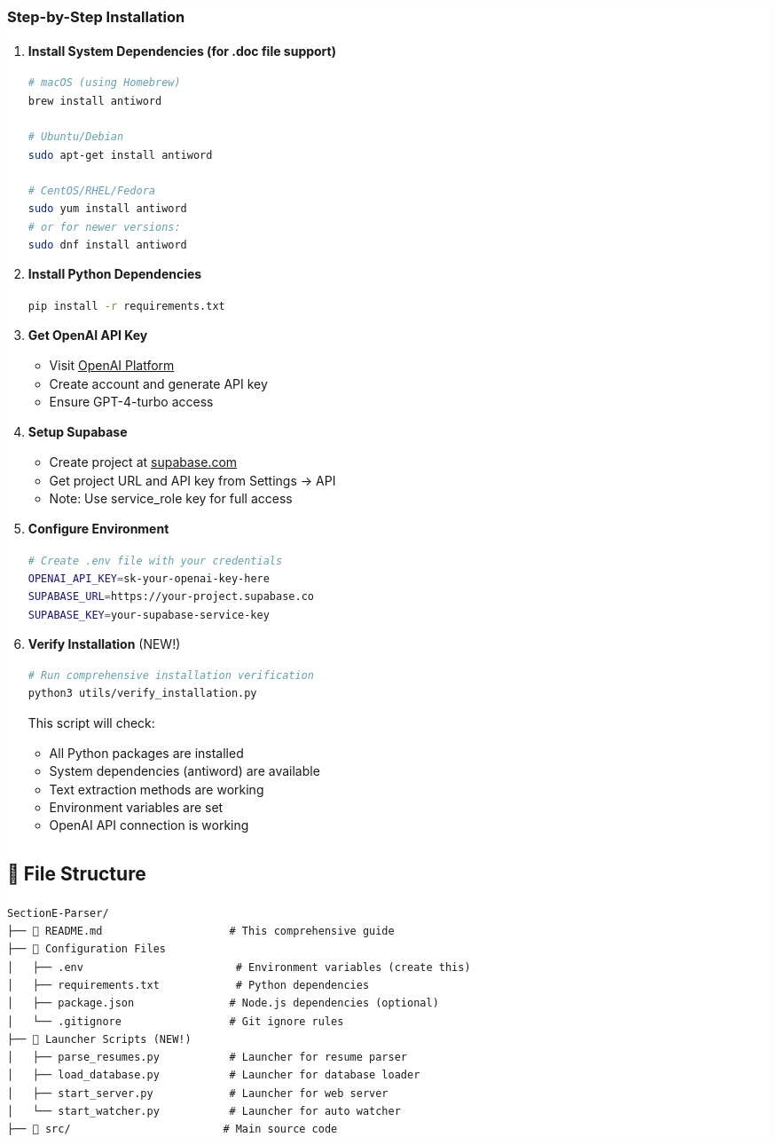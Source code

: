 ### Step-by-Step Installation

1. **Install System Dependencies (for .doc file support)**
   ```bash
   # macOS (using Homebrew)
   brew install antiword
   
   # Ubuntu/Debian
   sudo apt-get install antiword
   
   # CentOS/RHEL/Fedora
   sudo yum install antiword
   # or for newer versions:
   sudo dnf install antiword
   ```

2. **Install Python Dependencies**
   ```bash
   pip install -r requirements.txt
   ```

3. **Get OpenAI API Key**
   - Visit [OpenAI Platform](https://platform.openai.com/)
   - Create account and generate API key
   - Ensure GPT-4-turbo access

4. **Setup Supabase**
   - Create project at [supabase.com](https://supabase.com)
   - Get project URL and API key from Settings → API
   - Note: Use service_role key for full access

5. **Configure Environment**
   ```bash
   # Create .env file with your credentials
   OPENAI_API_KEY=sk-your-openai-key-here
   SUPABASE_URL=https://your-project.supabase.co
   SUPABASE_KEY=your-supabase-service-key
   ```

6. **Verify Installation** (NEW!)
   ```bash
   # Run comprehensive installation verification
   python3 utils/verify_installation.py
   ```
   This script will check:
   - All Python packages are installed
   - System dependencies (antiword) are available
   - Text extraction methods are working
   - Environment variables are set
   - OpenAI API connection is working

## 📁 File Structure

```
SectionE-Parser/
├── 📄 README.md                    # This comprehensive guide
├── 🔧 Configuration Files
│   ├── .env                        # Environment variables (create this)
│   ├── requirements.txt            # Python dependencies
│   ├── package.json               # Node.js dependencies (optional)
│   └── .gitignore                 # Git ignore rules
├── 🚀 Launcher Scripts (NEW!)
│   ├── parse_resumes.py           # Launcher for resume parser
│   ├── load_database.py           # Launcher for database loader
│   ├── start_server.py            # Launcher for web server
│   └── start_watcher.py           # Launcher for auto watcher
├── 📁 src/                        # Main source code
```
